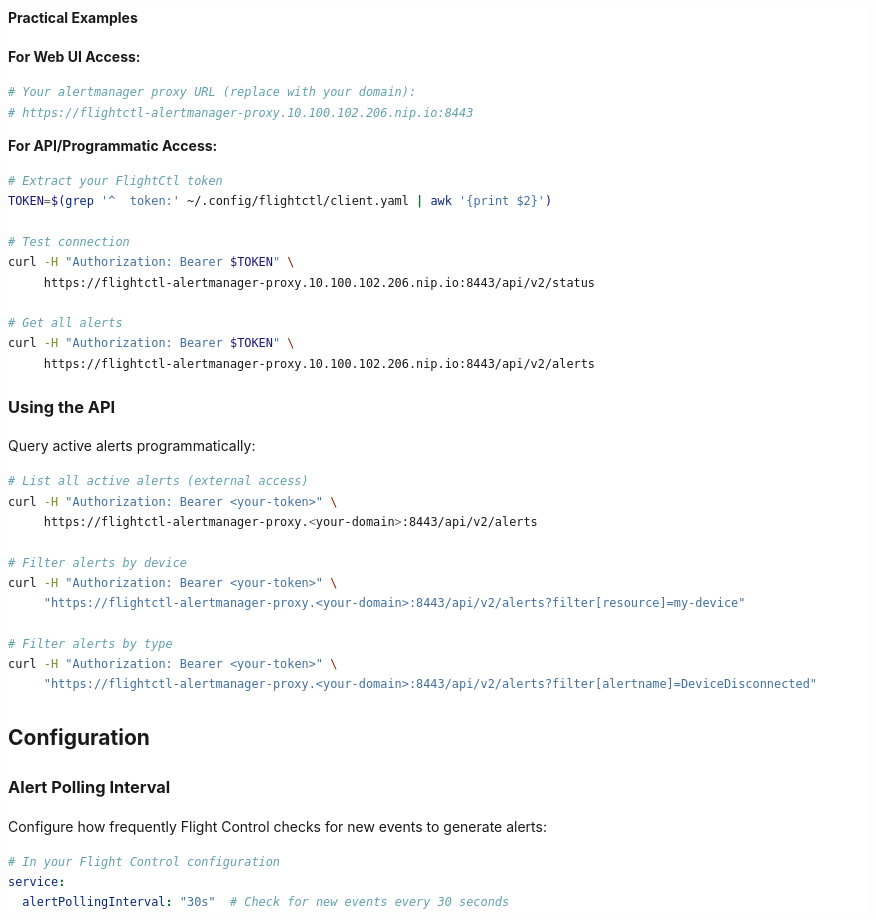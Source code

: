 #### Practical Examples

**For Web UI Access:**
```bash
# Your alertmanager proxy URL (replace with your domain):
# https://flightctl-alertmanager-proxy.10.100.102.206.nip.io:8443
```

**For API/Programmatic Access:**
```bash
# Extract your FlightCtl token
TOKEN=$(grep '^  token:' ~/.config/flightctl/client.yaml | awk '{print $2}')

# Test connection
curl -H "Authorization: Bearer $TOKEN" \
     https://flightctl-alertmanager-proxy.10.100.102.206.nip.io:8443/api/v2/status

# Get all alerts
curl -H "Authorization: Bearer $TOKEN" \
     https://flightctl-alertmanager-proxy.10.100.102.206.nip.io:8443/api/v2/alerts
```

### Using the API

Query active alerts programmatically:

```bash
# List all active alerts (external access)
curl -H "Authorization: Bearer <your-token>" \
     https://flightctl-alertmanager-proxy.<your-domain>:8443/api/v2/alerts

# Filter alerts by device
curl -H "Authorization: Bearer <your-token>" \
     "https://flightctl-alertmanager-proxy.<your-domain>:8443/api/v2/alerts?filter[resource]=my-device"

# Filter alerts by type
curl -H "Authorization: Bearer <your-token>" \
     "https://flightctl-alertmanager-proxy.<your-domain>:8443/api/v2/alerts?filter[alertname]=DeviceDisconnected"
```

## Configuration

### Alert Polling Interval

Configure how frequently Flight Control checks for new events to generate alerts:

```yaml
# In your Flight Control configuration
service:
  alertPollingInterval: "30s"  # Check for new events every 30 seconds
```
